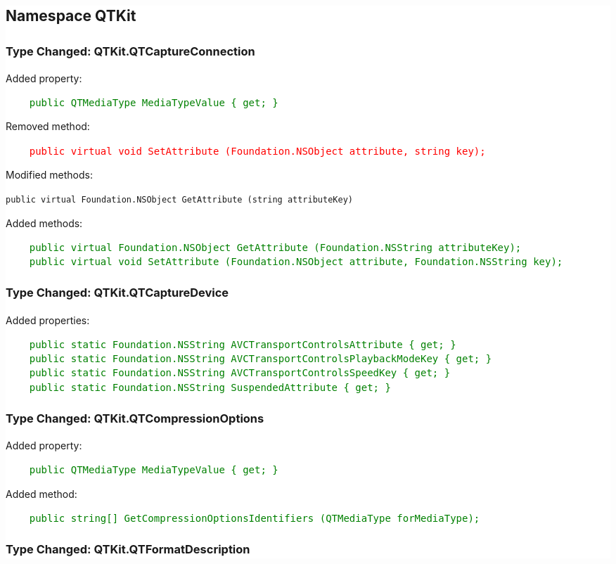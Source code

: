 </pre>

## Namespace QTKit

### Type Changed: QTKit.QTCaptureConnection

Added property:

<pre style='color: green'>
	public QTMediaType MediaTypeValue { get; }
</pre>

Removed method:

<pre style='color: red'>
	public virtual void SetAttribute (Foundation.NSObject attribute, string key);
</pre>

Modified methods:

```
public virtual Foundation.NSObject GetAttribute (string attributeKey)
```

Added methods:

<pre style='color: green'>
	public virtual Foundation.NSObject GetAttribute (Foundation.NSString attributeKey);
	public virtual void SetAttribute (Foundation.NSObject attribute, Foundation.NSString key);
</pre>

### Type Changed: QTKit.QTCaptureDevice

Added properties:

<pre style='color: green'>
	public static Foundation.NSString AVCTransportControlsAttribute { get; }
	public static Foundation.NSString AVCTransportControlsPlaybackModeKey { get; }
	public static Foundation.NSString AVCTransportControlsSpeedKey { get; }
	public static Foundation.NSString SuspendedAttribute { get; }
</pre>

### Type Changed: QTKit.QTCompressionOptions

Added property:

<pre style='color: green'>
	public QTMediaType MediaTypeValue { get; }
</pre>

Added method:

<pre style='color: green'>
	public string[] GetCompressionOptionsIdentifiers (QTMediaType forMediaType);
</pre>

### Type Changed: QTKit.QTFormatDescription
